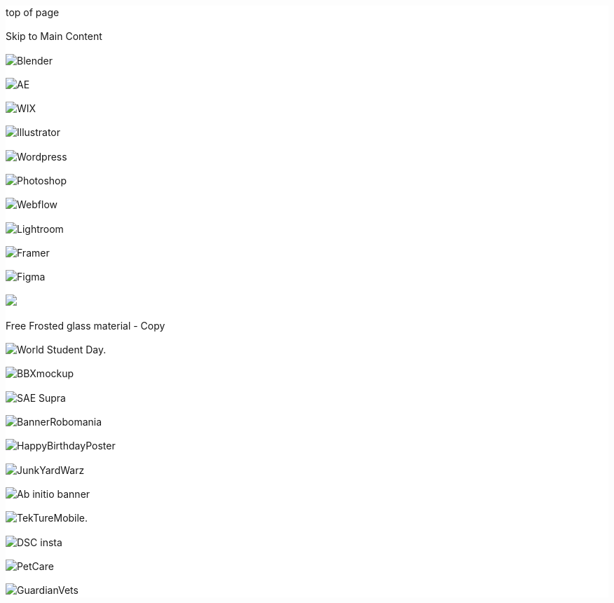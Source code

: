 top of page

Skip to Main Content

![Blender](https://static.wixstatic.com/media/554ccd_3b2ef00951674a67baf4bc360bcc267c~mv2.jpg/v1/fill/w_108,h_108,al_c,q_80,blur_3,enc_avif,quality_auto/Blender.jpg)

![AE](https://static.wixstatic.com/media/554ccd_82354fe44e0b441f8223b330cf421b3c~mv2.jpg/v1/fill/w_108,h_108,al_c,q_80,blur_3,enc_avif,quality_auto/AE.jpg)

![WIX](https://static.wixstatic.com/media/554ccd_2847dc2a64ec4180b47bd60128fe818f~mv2.jpg/v1/fill/w_108,h_108,al_c,q_80,blur_3,enc_avif,quality_auto/WIX.jpg)

![Illustrator](https://static.wixstatic.com/media/554ccd_73422cdf788044b69f90e5c1e2cf12d5~mv2.jpg/v1/fill/w_108,h_108,al_c,q_80,blur_3,enc_avif,quality_auto/Illustrator.jpg)

![Wordpress](https://static.wixstatic.com/media/554ccd_f7a9824b0ebb4bd48687d659004045f9~mv2.jpg/v1/fill/w_108,h_108,al_c,q_80,blur_3,enc_avif,quality_auto/Wordpress.jpg)

![Photoshop](https://static.wixstatic.com/media/554ccd_fcd88948f64d4af2ad3ad9b67c70336a~mv2.jpg/v1/fill/w_108,h_108,al_c,q_80,blur_3,enc_avif,quality_auto/Photoshop.jpg)

![Webflow](https://static.wixstatic.com/media/554ccd_69033c8dfd3e4d5eb21cce0fec72dcba~mv2.jpg/v1/fill/w_108,h_108,al_c,q_80,blur_3,enc_avif,quality_auto/Webflow.jpg)

![Lightroom](https://static.wixstatic.com/media/554ccd_6278899bc78f40758b2219348bea7eaf~mv2.jpg/v1/fill/w_108,h_108,al_c,q_80,blur_3,enc_avif,quality_auto/Lightroom.jpg)

![Framer](https://static.wixstatic.com/media/554ccd_784f9d2223804515814cce63efa16fe0~mv2.png/v1/fill/w_49,h_49,al_c,q_85,usm_0.66_1.00_0.01,blur_2,enc_avif,quality_auto/Framer.png)

![Figma](https://static.wixstatic.com/media/554ccd_16022eb15d484d60a12ffd81282702f6~mv2.png/v1/fill/w_49,h_49,al_c,q_85,usm_0.66_1.00_0.01,blur_2,enc_avif,quality_auto/Figma.png)

![](https://static.wixstatic.com/media/554ccd_e700ad06c8184c7993b41a01f47e1aabf000.jpg/v1/fill/w_160,h_90,al_c,q_80,usm_0.66_1.00_0.01,blur_3,enc_avif,quality_auto/554ccd_e700ad06c8184c7993b41a01f47e1aabf000.jpg)

Free Frosted glass material - Copy

![World Student Day.](https://static.wixstatic.com/media/554ccd_dc63d92a97eb45069552ca4a6d6cf775~mv2.jpg/v1/fill/w_147,h_110,al_c,q_80,usm_0.66_1.00_0.01,blur_2,enc_avif,quality_auto/World%20Student%20Day.jpg)

![BBXmockup](https://static.wixstatic.com/media/554ccd_26b581e47d3c4ac9a29355864cc265b4~mv2.jpeg/v1/fill/w_147,h_98,al_c,q_80,usm_0.66_1.00_0.01,blur_2,enc_avif,quality_auto/BBXmockup.jpeg)

![SAE Supra](https://static.wixstatic.com/media/554ccd_b88deb67e01f40fab8916452bf4d0d29~mv2.jpg/v1/fill/w_1146,h_900,al_c,q_85,enc_avif,quality_auto/SAE%20Supra.jpg)

![BannerRobomania](https://static.wixstatic.com/media/554ccd_8372271b560f41778b1fff2b1cf3ffd5~mv2.png/v1/fill/w_49,h_37,al_c,q_85,usm_0.66_1.00_0.01,blur_2,enc_avif,quality_auto/BannerRobomania.png)

![HappyBirthdayPoster](https://static.wixstatic.com/media/554ccd_0dde932fc6ce4093a51e5f9795c491cf~mv2.jpg/v1/fill/w_147,h_110,al_c,q_80,usm_0.66_1.00_0.01,blur_2,enc_avif,quality_auto/HappyBirthdayPoster.jpg)

![JunkYardWarz](https://static.wixstatic.com/media/554ccd_2fa06f0b8dea4f4a8cbf72b650335a6e~mv2.jpg/v1/fill/w_147,h_110,al_c,q_80,usm_0.66_1.00_0.01,blur_2,enc_avif,quality_auto/JunkYardWarz.jpg)

![Ab initio banner](https://static.wixstatic.com/media/554ccd_27f089a0efe143e1bddf0f2831dc2e45~mv2.jpg/v1/fill/w_147,h_110,al_c,q_80,usm_0.66_1.00_0.01,blur_2,enc_avif,quality_auto/Ab%20initio%20banner.jpg)

![TekTureMobile.](https://static.wixstatic.com/media/554ccd_4b284d157d9c40b393fc2cf6ce3ecc2d~mv2.jpg/v1/fill/w_1146,h_900,al_c,q_85,enc_avif,quality_auto/TekTureMobile.jpg)

![DSC insta](https://static.wixstatic.com/media/554ccd_44d394a7d9ec46a0a8bd26e425c18f01~mv2.png/v1/fill/w_3437,h_2700,fp_0.36_0.44,q_95,enc_avif,quality_auto/DSCinstaPortfolio.png)

![PetCare](https://static.wixstatic.com/media/554ccd_f50f84eac8fb46acb1942db5c6741660~mv2.jpg/v1/fill/w_147,h_110,al_c,q_80,usm_0.66_1.00_0.01,blur_2,enc_avif,quality_auto/PetCare.jpg)

![GuardianVets](https://static.wixstatic.com/media/554ccd_144ef79e1acc4bceaa67939f0f45d3e6~mv2.jpg/v1/fill/w_147,h_110,al_c,q_80,usm_0.66_1.00_0.01,blur_2,enc_avif,quality_auto/GuardianVets.jpg)
